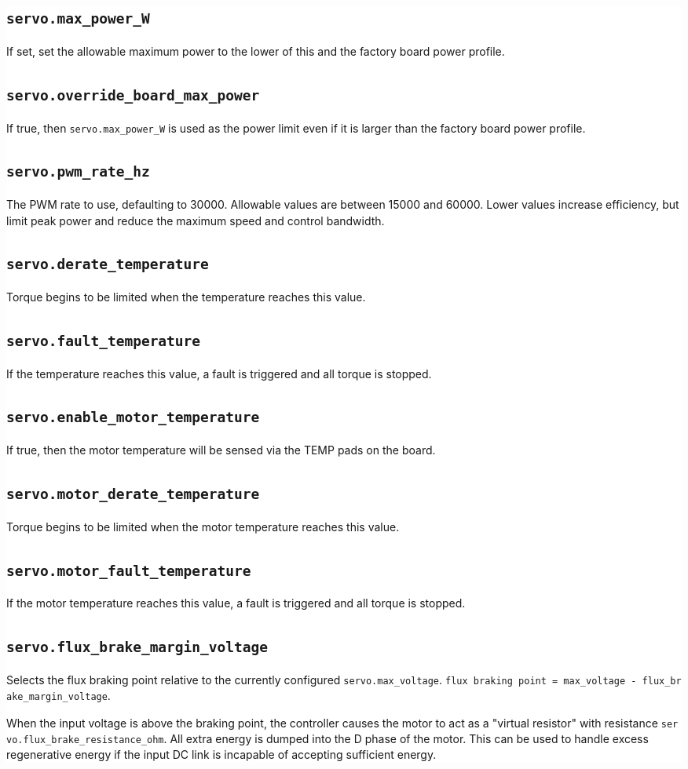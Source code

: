 ## `servo.max_power_W`

If set, set the allowable maximum power to the lower of this and the
factory board power profile.

## `servo.override_board_max_power`

If true, then `servo.max_power_W` is used as the power limit even if
it is larger than the factory board power profile.

## `servo.pwm_rate_hz`

The PWM rate to use, defaulting to 30000.  Allowable values are
between 15000 and 60000.  Lower values increase efficiency, but limit
peak power and reduce the maximum speed and control bandwidth.

## `servo.derate_temperature`

Torque begins to be limited when the temperature reaches this value.

## `servo.fault_temperature`

If the temperature reaches this value, a fault is triggered and all
torque is stopped.

## `servo.enable_motor_temperature`

If true, then the motor temperature will be sensed via the TEMP pads
on the board.

## `servo.motor_derate_temperature`

Torque begins to be limited when the motor temperature reaches this value.

## `servo.motor_fault_temperature`

If the motor temperature reaches this value, a fault is triggered and
all torque is stopped.

## `servo.flux_brake_margin_voltage`

Selects the flux braking point relative to the currently configured `servo.max_voltage`.  `flux braking point = max_voltage - flux_brake_margin_voltage`.

When the input voltage is above the braking point, the controller
causes the motor to act as a "virtual resistor" with resistance
`servo.flux_brake_resistance_ohm`.  All extra energy is dumped into
the D phase of the motor.  This can be used to handle excess
regenerative energy if the input DC link is incapable of accepting
sufficient energy.
